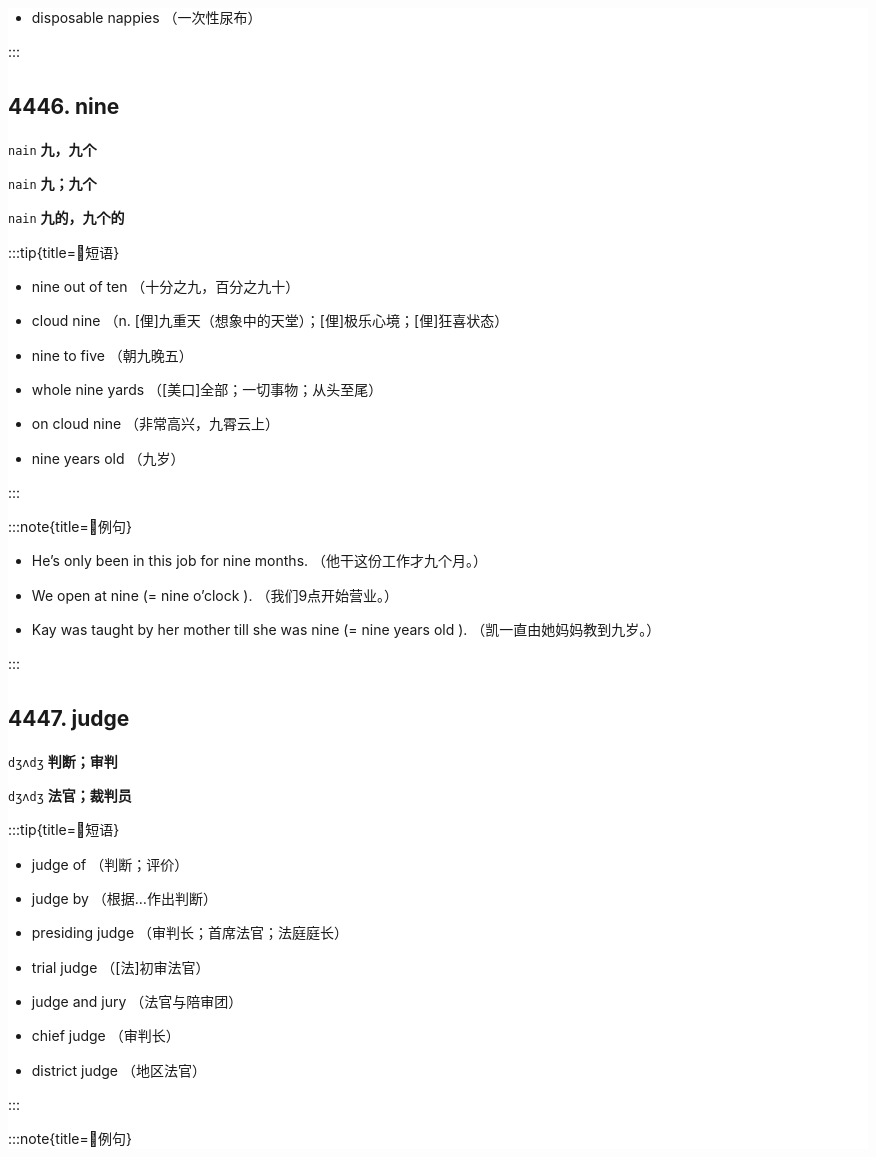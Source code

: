- disposable nappies （一次性尿布）

:::

## 4446. nine

`nain`  **九，九个**

`nain`  **九；九个**

`nain`  **九的，九个的**

:::tip{title=🤩短语}

- nine out of ten （十分之九，百分之九十）

- cloud nine （n. [俚]九重天（想象中的天堂）；[俚]极乐心境；[俚]狂喜状态）

- nine to five （朝九晚五）

- whole nine yards （[美口]全部；一切事物；从头至尾）

- on cloud nine （非常高兴，九霄云上）

- nine years old （九岁）

:::

:::note{title=🎤例句}

- He’s only been in this job for nine months. （他干这份工作才九个月。）

- We open at nine (= nine o’clock ). （我们9点开始营业。）

- Kay was taught by her mother till she was nine (= nine years old ). （凯一直由她妈妈教到九岁。）

:::

## 4447. judge

`dʒʌdʒ`  **判断；审判**

`dʒʌdʒ`  **法官；裁判员**

:::tip{title=🤩短语}

- judge of （判断；评价）

- judge by （根据…作出判断）

- presiding judge （审判长；首席法官；法庭庭长）

- trial judge （[法]初审法官）

- judge and jury （法官与陪审团）

- chief judge （审判长）

- district judge （地区法官）

:::

:::note{title=🎤例句}
